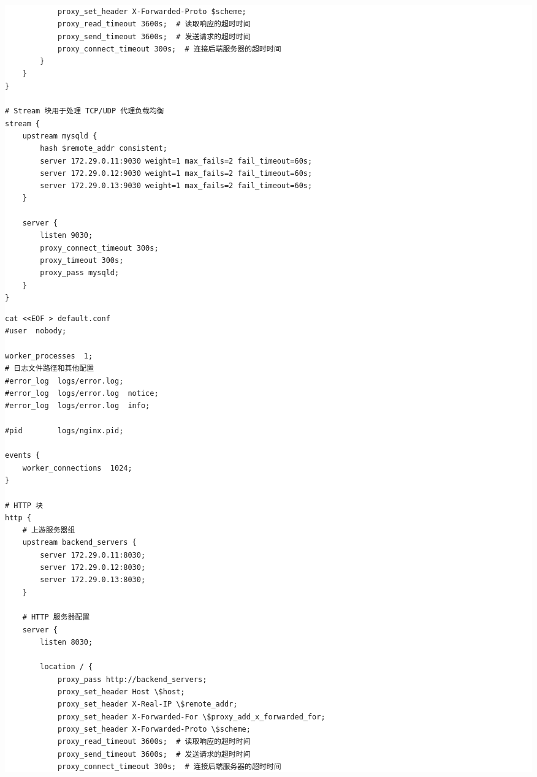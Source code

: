 ```shell
            proxy_set_header X-Forwarded-Proto $scheme;
            proxy_read_timeout 3600s;  # 读取响应的超时时间
            proxy_send_timeout 3600s;  # 发送请求的超时时间
            proxy_connect_timeout 300s;  # 连接后端服务器的超时时间
        }
    }
}

# Stream 块用于处理 TCP/UDP 代理负载均衡
stream {
    upstream mysqld {
        hash $remote_addr consistent;
        server 172.29.0.11:9030 weight=1 max_fails=2 fail_timeout=60s;
        server 172.29.0.12:9030 weight=1 max_fails=2 fail_timeout=60s;
        server 172.29.0.13:9030 weight=1 max_fails=2 fail_timeout=60s;
    }

    server {
        listen 9030;
        proxy_connect_timeout 300s;
        proxy_timeout 300s;
        proxy_pass mysqld;
    }
}
```
```shell
cat <<EOF > default.conf
#user  nobody;

worker_processes  1;
# 日志文件路径和其他配置
#error_log  logs/error.log;
#error_log  logs/error.log  notice;
#error_log  logs/error.log  info;

#pid        logs/nginx.pid;

events {
    worker_connections  1024;
}

# HTTP 块
http {
    # 上游服务器组
    upstream backend_servers {
        server 172.29.0.11:8030;
        server 172.29.0.12:8030;
        server 172.29.0.13:8030;
    }

    # HTTP 服务器配置
    server {
        listen 8030;

        location / {
            proxy_pass http://backend_servers;
            proxy_set_header Host \$host;
            proxy_set_header X-Real-IP \$remote_addr;
            proxy_set_header X-Forwarded-For \$proxy_add_x_forwarded_for;
            proxy_set_header X-Forwarded-Proto \$scheme;
            proxy_read_timeout 3600s;  # 读取响应的超时时间
            proxy_send_timeout 3600s;  # 发送请求的超时时间
            proxy_connect_timeout 300s;  # 连接后端服务器的超时时间
```